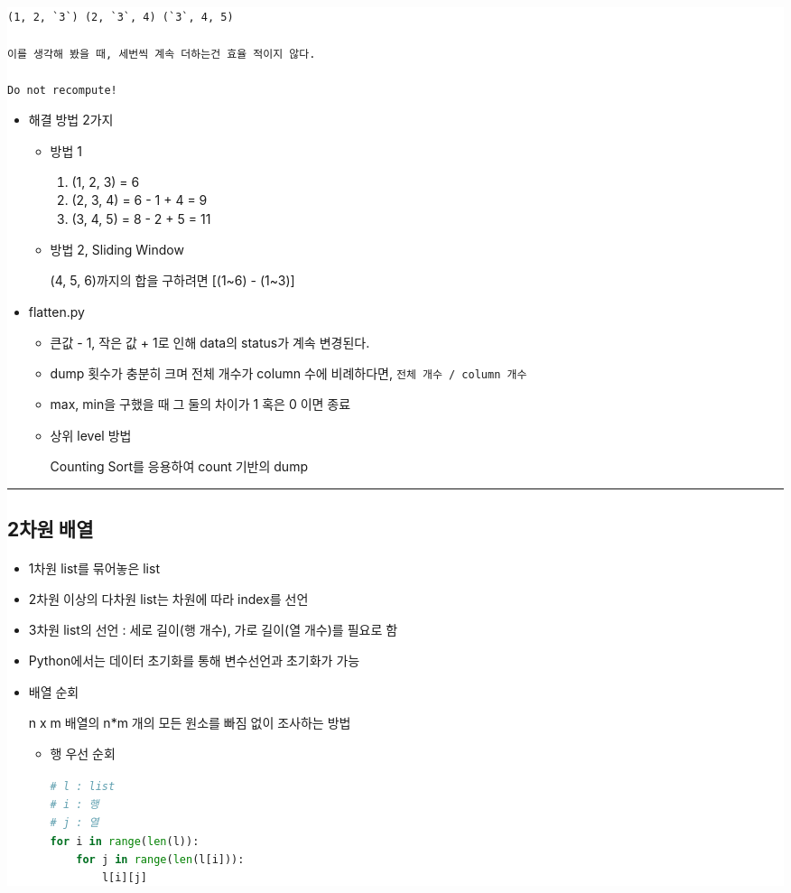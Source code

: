     (1, 2, `3`) (2, `3`, 4) (`3`, 4, 5)

    이를 생각해 봤을 때, 세번씩 계속 더하는건 효율 적이지 않다.

    Do not recompute!

  - 해결 방법 2가지

    - 방법 1

      1. (1, 2, 3) = 6
      2. (2, 3, 4) = 6 - 1 + 4 = 9
      3. (3, 4, 5) = 8 - 2 + 5 = 11

    - 방법 2, Sliding Window

      (4, 5, 6)까지의 합을 구하려면 [(1~6) - (1~3)]

- flatten.py

  - 큰값 - 1, 작은 값 + 1로 인해 data의 status가 계속 변경된다.

  - dump 횟수가 충분히 크며 전체 개수가 column 수에 비례하다면, `전체 개수 / column 개수`

  - max, min을 구했을 때 그 둘의 차이가 1 혹은 0 이면 종료

  - 상위 level 방법

    Counting Sort를 응용하여 count 기반의 dump

---

## 2차원 배열

- 1차원 list를 묶어놓은 list

- 2차원 이상의 다차원 list는 차원에 따라 index를 선언

- 3차원 list의 선언 : 세로 길이(행 개수), 가로 길이(열 개수)를 필요로 함

- Python에서는 데이터 초기화를 통해 변수선언과 초기화가 가능

- 배열 순회

  n x m 배열의 n*m 개의 모든 원소를 빠짐 없이 조사하는 방법

  - 행 우선 순회

    ```python
    # l : list
    # i : 행
    # j : 열
    for i in range(len(l)):
        for j in range(len(l[i])):
            l[i][j]
    ```
